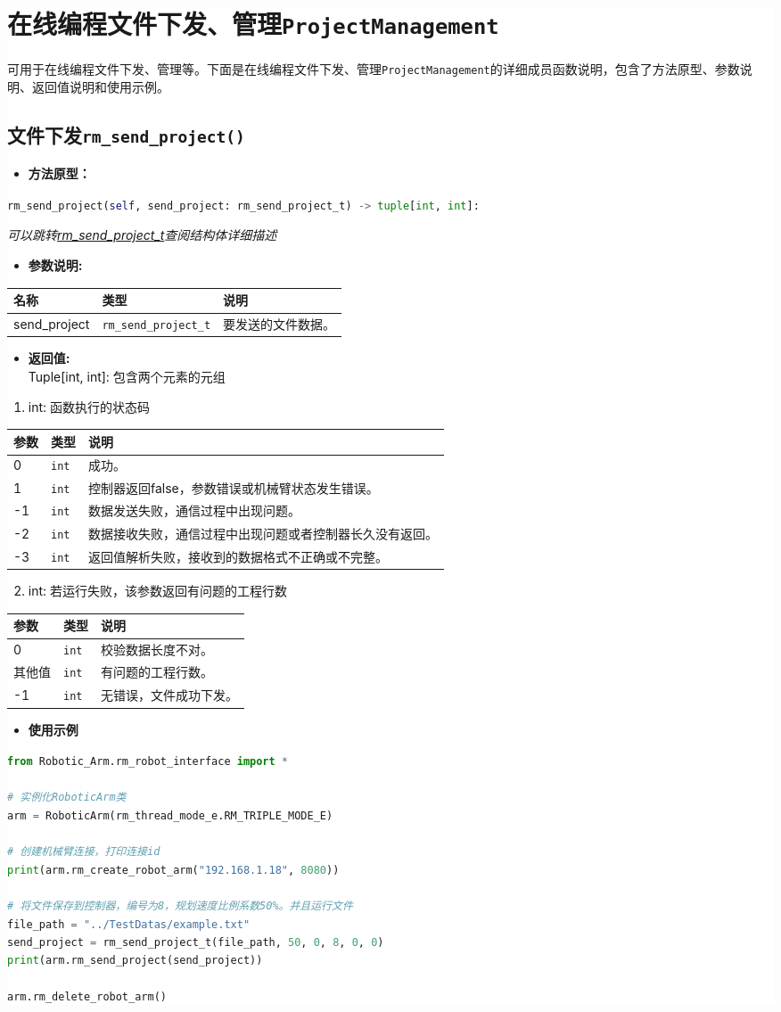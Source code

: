 # 在线编程文件下发、管理`ProjectManagement`

可用于在线编程文件下发、管理等。下面是在线编程文件下发、管理`ProjectManagement`的详细成员函数说明，包含了方法原型、参数说明、返回值说明和使用示例。

## 文件下发`rm_send_project()`

- **方法原型：**

```python
rm_send_project(self, send_project: rm_send_project_t) -> tuple[int, int]:
```

*可以跳转[rm_send_project_t](../struct/sendProject.md)查阅结构体详细描述*

- **参数说明:**

| 名称        | 类型    | 说明                                   |
| :-------- | :---- | :----------------------------------- |
| send_project      | `rm_send_project_t` | 要发送的文件数据。        |

- **返回值:** </br>
Tuple[int, int]: 包含两个元素的元组

1. int: 函数执行的状态码

|   参数    |  类型   |   说明    |
| :--- | :--- | :---|
|   0  |    `int`   |    成功。    |
|   1  |    `int`   |   控制器返回false，参数错误或机械臂状态发生错误。    |
|  -1  |    `int`   |   数据发送失败，通信过程中出现问题。    |
|  -2  |    `int`   |   数据接收失败，通信过程中出现问题或者控制器长久没有返回。    |
|  -3  |    `int`   |   返回值解析失败，接收到的数据格式不正确或不完整。   |

2. int: 若运行失败，该参数返回有问题的工程行数

|   参数    |  类型   |   说明    |
| :--- | :--- | :---|
|   0  |    `int`   |    校验数据长度不对。    |
|   其他值  |    `int`   |   有问题的工程行数。    |
|  -1  |    `int`   |   无错误，文件成功下发。    |

- **使用示例**
  
```python
from Robotic_Arm.rm_robot_interface import *

# 实例化RoboticArm类
arm = RoboticArm(rm_thread_mode_e.RM_TRIPLE_MODE_E)

# 创建机械臂连接，打印连接id
print(arm.rm_create_robot_arm("192.168.1.18", 8080))

# 将文件保存到控制器，编号为8，规划速度比例系数50%。并且运行文件
file_path = "../TestDatas/example.txt"
send_project = rm_send_project_t(file_path, 50, 0, 8, 0, 0)
print(arm.rm_send_project(send_project))

arm.rm_delete_robot_arm()
```
